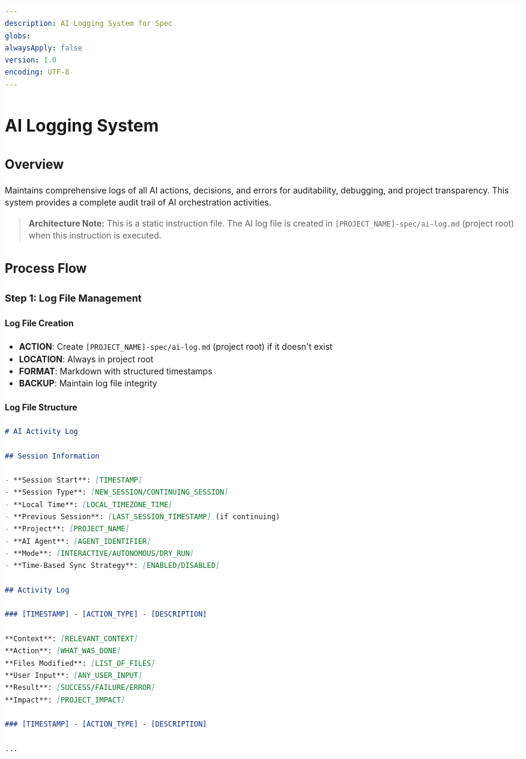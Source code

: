 ```yaml
---
description: AI Logging System for Spec
globs:
alwaysApply: false
version: 1.0
encoding: UTF-8
---
```


# AI Logging System

## Overview

Maintains comprehensive logs of all AI actions, decisions, and errors for auditability, debugging, and project transparency. This system provides a complete audit trail of AI orchestration activities.

> **Architecture Note:** This is a static instruction file. The AI log file is created in `[PROJECT_NAME]-spec/ai-log.md` (project root) when this instruction is executed.

## Process Flow

### Step 1: Log File Management

#### Log File Creation

- **ACTION**: Create `[PROJECT_NAME]-spec/ai-log.md` (project root) if it doesn't exist
- **LOCATION**: Always in project root
- **FORMAT**: Markdown with structured timestamps
- **BACKUP**: Maintain log file integrity

#### Log File Structure

```markdown
# AI Activity Log

## Session Information

- **Session Start**: [TIMESTAMP]
- **Session Type**: [NEW_SESSION/CONTINUING_SESSION]
- **Local Time**: [LOCAL_TIMEZONE_TIME]
- **Previous Session**: [LAST_SESSION_TIMESTAMP] (if continuing)
- **Project**: [PROJECT_NAME]
- **AI Agent**: [AGENT_IDENTIFIER]
- **Mode**: [INTERACTIVE/AUTONOMOUS/DRY_RUN]
- **Time-Based Sync Strategy**: [ENABLED/DISABLED]

## Activity Log

### [TIMESTAMP] - [ACTION_TYPE] - [DESCRIPTION]

**Context**: [RELEVANT_CONTEXT]
**Action**: [WHAT_WAS_DONE]
**Files Modified**: [LIST_OF_FILES]
**User Input**: [ANY_USER_INPUT]
**Result**: [SUCCESS/FAILURE/ERROR]
**Impact**: [PROJECT_IMPACT]

### [TIMESTAMP] - [ACTION_TYPE] - [DESCRIPTION]

...

```